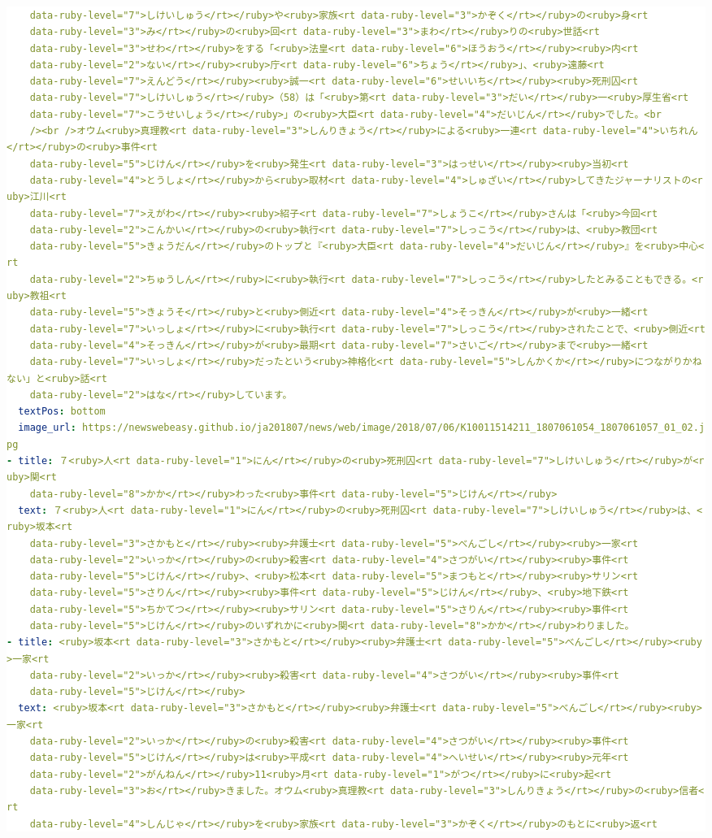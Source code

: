 ```yaml
    data-ruby-level="7">しけいしゅう</rt></ruby>や<ruby>家族<rt data-ruby-level="3">かぞく</rt></ruby>の<ruby>身<rt
    data-ruby-level="3">み</rt></ruby>の<ruby>回<rt data-ruby-level="3">まわ</rt></ruby>りの<ruby>世話<rt
    data-ruby-level="3">せわ</rt></ruby>をする「<ruby>法皇<rt data-ruby-level="6">ほうおう</rt></ruby><ruby>内<rt
    data-ruby-level="2">ない</rt></ruby><ruby>庁<rt data-ruby-level="6">ちょう</rt></ruby>」、<ruby>遠藤<rt
    data-ruby-level="7">えんどう</rt></ruby><ruby>誠一<rt data-ruby-level="6">せいいち</rt></ruby><ruby>死刑囚<rt
    data-ruby-level="7">しけいしゅう</rt></ruby>（58）は「<ruby>第<rt data-ruby-level="3">だい</rt></ruby>一<ruby>厚生省<rt
    data-ruby-level="7">こうせいしょう</rt></ruby>」の<ruby>大臣<rt data-ruby-level="4">だいじん</rt></ruby>でした。<br
    /><br />オウム<ruby>真理教<rt data-ruby-level="3">しんりきょう</rt></ruby>による<ruby>一連<rt data-ruby-level="4">いちれん</rt></ruby>の<ruby>事件<rt
    data-ruby-level="5">じけん</rt></ruby>を<ruby>発生<rt data-ruby-level="3">はっせい</rt></ruby><ruby>当初<rt
    data-ruby-level="4">とうしょ</rt></ruby>から<ruby>取材<rt data-ruby-level="4">しゅざい</rt></ruby>してきたジャーナリストの<ruby>江川<rt
    data-ruby-level="7">えがわ</rt></ruby><ruby>紹子<rt data-ruby-level="7">しょうこ</rt></ruby>さんは「<ruby>今回<rt
    data-ruby-level="2">こんかい</rt></ruby>の<ruby>執行<rt data-ruby-level="7">しっこう</rt></ruby>は、<ruby>教団<rt
    data-ruby-level="5">きょうだん</rt></ruby>のトップと『<ruby>大臣<rt data-ruby-level="4">だいじん</rt></ruby>』を<ruby>中心<rt
    data-ruby-level="2">ちゅうしん</rt></ruby>に<ruby>執行<rt data-ruby-level="7">しっこう</rt></ruby>したとみることもできる。<ruby>教祖<rt
    data-ruby-level="5">きょうそ</rt></ruby>と<ruby>側近<rt data-ruby-level="4">そっきん</rt></ruby>が<ruby>一緒<rt
    data-ruby-level="7">いっしょ</rt></ruby>に<ruby>執行<rt data-ruby-level="7">しっこう</rt></ruby>されたことで、<ruby>側近<rt
    data-ruby-level="4">そっきん</rt></ruby>が<ruby>最期<rt data-ruby-level="7">さいご</rt></ruby>まで<ruby>一緒<rt
    data-ruby-level="7">いっしょ</rt></ruby>だったという<ruby>神格化<rt data-ruby-level="5">しんかくか</rt></ruby>につながりかねない」と<ruby>話<rt
    data-ruby-level="2">はな</rt></ruby>しています。
  textPos: bottom
  image_url: https://newswebeasy.github.io/ja201807/news/web/image/2018/07/06/K10011514211_1807061054_1807061057_01_02.jpg
- title: ７<ruby>人<rt data-ruby-level="1">にん</rt></ruby>の<ruby>死刑囚<rt data-ruby-level="7">しけいしゅう</rt></ruby>が<ruby>関<rt
    data-ruby-level="8">かか</rt></ruby>わった<ruby>事件<rt data-ruby-level="5">じけん</rt></ruby>
  text: ７<ruby>人<rt data-ruby-level="1">にん</rt></ruby>の<ruby>死刑囚<rt data-ruby-level="7">しけいしゅう</rt></ruby>は、<ruby>坂本<rt
    data-ruby-level="3">さかもと</rt></ruby><ruby>弁護士<rt data-ruby-level="5">べんごし</rt></ruby><ruby>一家<rt
    data-ruby-level="2">いっか</rt></ruby>の<ruby>殺害<rt data-ruby-level="4">さつがい</rt></ruby><ruby>事件<rt
    data-ruby-level="5">じけん</rt></ruby>、<ruby>松本<rt data-ruby-level="5">まつもと</rt></ruby><ruby>サリン<rt
    data-ruby-level="5">さりん</rt></ruby><ruby>事件<rt data-ruby-level="5">じけん</rt></ruby>、<ruby>地下鉄<rt
    data-ruby-level="5">ちかてつ</rt></ruby><ruby>サリン<rt data-ruby-level="5">さりん</rt></ruby><ruby>事件<rt
    data-ruby-level="5">じけん</rt></ruby>のいずれかに<ruby>関<rt data-ruby-level="8">かか</rt></ruby>わりました。
- title: <ruby>坂本<rt data-ruby-level="3">さかもと</rt></ruby><ruby>弁護士<rt data-ruby-level="5">べんごし</rt></ruby><ruby>一家<rt
    data-ruby-level="2">いっか</rt></ruby><ruby>殺害<rt data-ruby-level="4">さつがい</rt></ruby><ruby>事件<rt
    data-ruby-level="5">じけん</rt></ruby>
  text: <ruby>坂本<rt data-ruby-level="3">さかもと</rt></ruby><ruby>弁護士<rt data-ruby-level="5">べんごし</rt></ruby><ruby>一家<rt
    data-ruby-level="2">いっか</rt></ruby>の<ruby>殺害<rt data-ruby-level="4">さつがい</rt></ruby><ruby>事件<rt
    data-ruby-level="5">じけん</rt></ruby>は<ruby>平成<rt data-ruby-level="4">へいせい</rt></ruby><ruby>元年<rt
    data-ruby-level="2">がんねん</rt></ruby>11<ruby>月<rt data-ruby-level="1">がつ</rt></ruby>に<ruby>起<rt
    data-ruby-level="3">お</rt></ruby>きました。オウム<ruby>真理教<rt data-ruby-level="3">しんりきょう</rt></ruby>の<ruby>信者<rt
    data-ruby-level="4">しんじゃ</rt></ruby>を<ruby>家族<rt data-ruby-level="3">かぞく</rt></ruby>のもとに<ruby>返<rt
```
